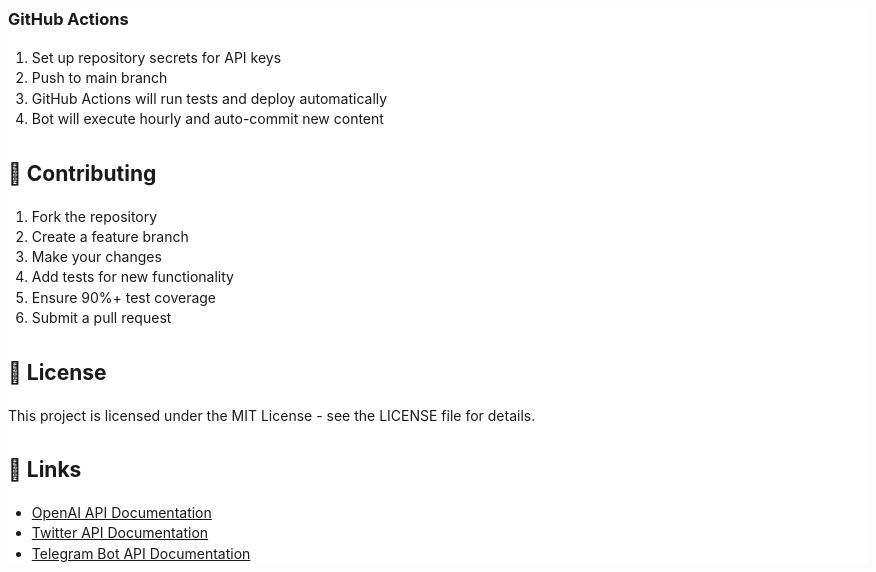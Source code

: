 ### GitHub Actions

1. Set up repository secrets for API keys
2. Push to main branch
3. GitHub Actions will run tests and deploy automatically
4. Bot will execute hourly and auto-commit new content

## 🤝 Contributing

1. Fork the repository
2. Create a feature branch
3. Make your changes
4. Add tests for new functionality
5. Ensure 90%+ test coverage
6. Submit a pull request

## 📄 License

This project is licensed under the MIT License - see the LICENSE file for details.

## 🔗 Links

- [OpenAI API Documentation](https://platform.openai.com/docs)
- [Twitter API Documentation](https://developer.twitter.com/en/docs)
- [Telegram Bot API Documentation](https://core.telegram.org/bots/api)
